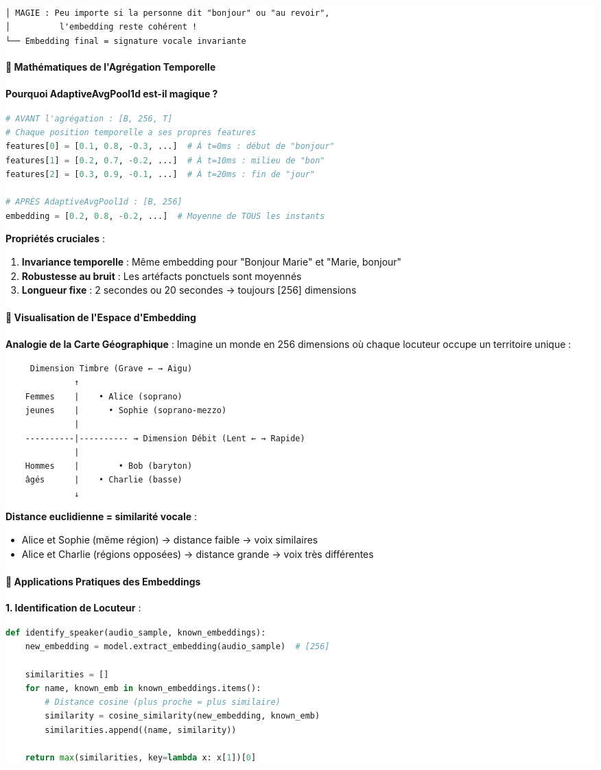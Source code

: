```
│ MAGIE : Peu importe si la personne dit "bonjour" ou "au revoir",
│          l'embedding reste cohérent !
└── Embedding final = signature vocale invariante
```

#### 🧮 Mathématiques de l'Agrégation Temporelle

**Pourquoi AdaptiveAvgPool1d est-il magique ?**

```python
# AVANT l'agrégation : [B, 256, T]
# Chaque position temporelle a ses propres features
features[0] = [0.1, 0.8, -0.3, ...]  # À t=0ms : début de "bonjour"
features[1] = [0.2, 0.7, -0.2, ...]  # À t=10ms : milieu de "bon"  
features[2] = [0.3, 0.9, -0.1, ...]  # À t=20ms : fin de "jour"

# APRÈS AdaptiveAvgPool1d : [B, 256]  
embedding = [0.2, 0.8, -0.2, ...]  # Moyenne de TOUS les instants
```

**Propriétés cruciales** :
1. **Invariance temporelle** : Même embedding pour "Bonjour Marie" et "Marie, bonjour"
2. **Robustesse au bruit** : Les artéfacts ponctuels sont moyennés
3. **Longueur fixe** : 2 secondes ou 20 secondes → toujours [256] dimensions

#### 🎨 Visualisation de l'Espace d'Embedding

**Analogie de la Carte Géographique** :
Imagine un monde en 256 dimensions où chaque locuteur occupe un territoire unique :

```
     Dimension Timbre (Grave ← → Aigu)
              ↑
    Femmes    |    • Alice (soprano)
    jeunes    |      • Sophie (soprano-mezzo)  
              |
    ----------|---------- → Dimension Débit (Lent ← → Rapide)
              |
    Hommes    |        • Bob (baryton)
    âgés      |    • Charlie (basse)
              ↓
```

**Distance euclidienne = similarité vocale** :
- Alice et Sophie (même région) → distance faible → voix similaires
- Alice et Charlie (régions opposées) → distance grande → voix très différentes

#### 🔬 Applications Pratiques des Embeddings

**1. Identification de Locuteur** :
```python
def identify_speaker(audio_sample, known_embeddings):
    new_embedding = model.extract_embedding(audio_sample)  # [256]
    
    similarities = []
    for name, known_emb in known_embeddings.items():
        # Distance cosine (plus proche = plus similaire)
        similarity = cosine_similarity(new_embedding, known_emb)
        similarities.append((name, similarity))
    
    return max(similarities, key=lambda x: x[1])[0]
```
